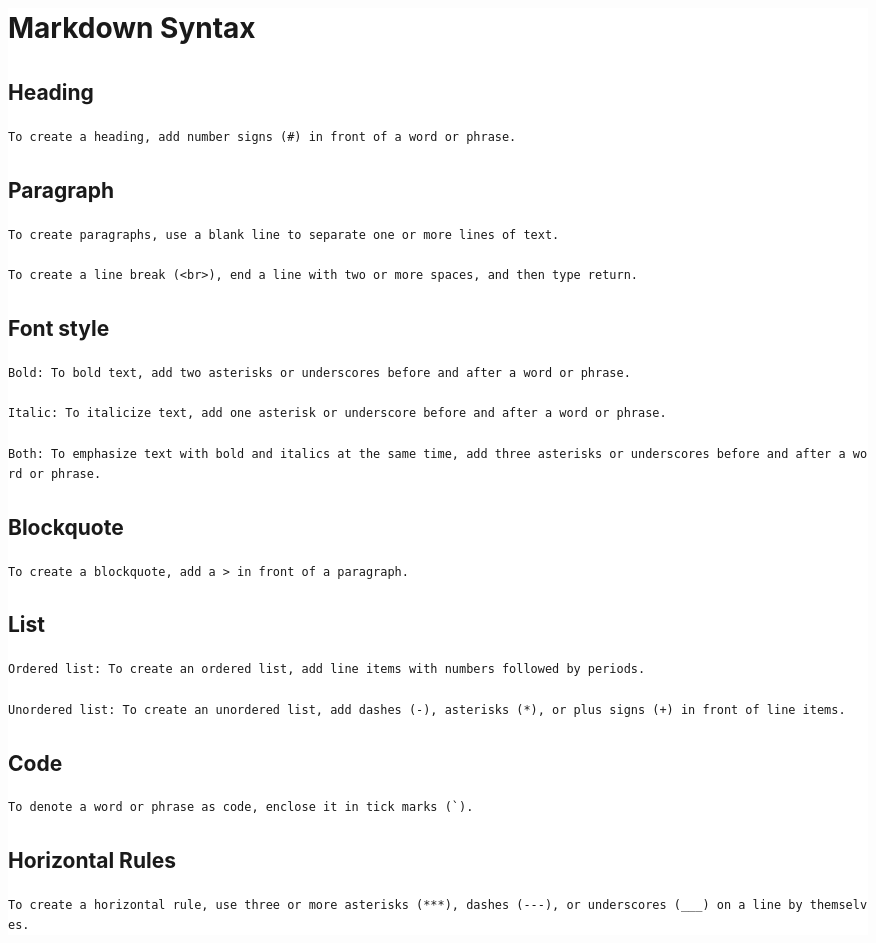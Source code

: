 # Markdown Syntax

## Heading
```
To create a heading, add number signs (#) in front of a word or phrase.
```

## Paragraph
```
To create paragraphs, use a blank line to separate one or more lines of text.

To create a line break (<br>), end a line with two or more spaces, and then type return.
```

## Font style
```
Bold: To bold text, add two asterisks or underscores before and after a word or phrase.

Italic: To italicize text, add one asterisk or underscore before and after a word or phrase.

Both: To emphasize text with bold and italics at the same time, add three asterisks or underscores before and after a word or phrase.
```

## Blockquote
```
To create a blockquote, add a > in front of a paragraph.
```

## List
```
Ordered list: To create an ordered list, add line items with numbers followed by periods. 

Unordered list: To create an unordered list, add dashes (-), asterisks (*), or plus signs (+) in front of line items. 
```

## Code
```
To denote a word or phrase as code, enclose it in tick marks (`).
```

## Horizontal Rules
```
To create a horizontal rule, use three or more asterisks (***), dashes (---), or underscores (___) on a line by themselves.
```
